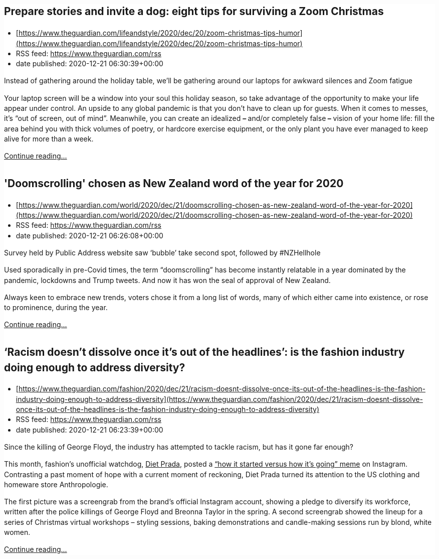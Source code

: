 ## Prepare stories and invite a dog: eight tips for surviving a Zoom Christmas
 - [https://www.theguardian.com/lifeandstyle/2020/dec/20/zoom-christmas-tips-humor](https://www.theguardian.com/lifeandstyle/2020/dec/20/zoom-christmas-tips-humor)
 - RSS feed: https://www.theguardian.com/rss
 - date published: 2020-12-21 06:30:39+00:00

<p>Instead of gathering around the holiday table, we’ll be gathering around our laptops for awkward silences and Zoom fatigue</p><p>Your laptop screen will be a window into your soul this holiday season, so take advantage of the opportunity to make your life appear under control. An upside to any global pandemic is that you don’t have to clean up for guests. When it comes to messes, it’s “out of screen, out of mind”. Meanwhile, you can create an idealized <strong>– </strong>and/or completely false<strong> –</strong> vision of your home life: fill the area behind you with thick volumes of poetry, or hardcore exercise equipment, or the only plant you have ever managed to keep alive for more than a week.</p> <a href="https://www.theguardian.com/lifeandstyle/2020/dec/20/zoom-christmas-tips-humor">Continue reading...</a>

## 'Doomscrolling' chosen as New Zealand word of the year for 2020
 - [https://www.theguardian.com/world/2020/dec/21/doomscrolling-chosen-as-new-zealand-word-of-the-year-for-2020](https://www.theguardian.com/world/2020/dec/21/doomscrolling-chosen-as-new-zealand-word-of-the-year-for-2020)
 - RSS feed: https://www.theguardian.com/rss
 - date published: 2020-12-21 06:26:08+00:00

<p>Survey held by Public Address website saw ‘bubble’ take second spot, followed by #NZHellhole</p><p>Used sporadically in pre-Covid times, the term “doomscrolling” has become instantly relatable in a year dominated by the pandemic, lockdowns and Trump tweets. And now it has won the seal of approval of New Zealand.</p><p>Always keen to embrace new trends, voters chose it from a long list of words, many of which either came into existence, or rose to prominence, during the year.</p> <a href="https://www.theguardian.com/world/2020/dec/21/doomscrolling-chosen-as-new-zealand-word-of-the-year-for-2020">Continue reading...</a>

## ‘Racism doesn’t dissolve once it’s out of the headlines’: is the fashion industry doing enough to address diversity?
 - [https://www.theguardian.com/fashion/2020/dec/21/racism-doesnt-dissolve-once-its-out-of-the-headlines-is-the-fashion-industry-doing-enough-to-address-diversity](https://www.theguardian.com/fashion/2020/dec/21/racism-doesnt-dissolve-once-its-out-of-the-headlines-is-the-fashion-industry-doing-enough-to-address-diversity)
 - RSS feed: https://www.theguardian.com/rss
 - date published: 2020-12-21 06:23:39+00:00

<p>Since the killing of George Floyd, the industry has attempted to tackle racism, but has it gone far enough?</p><p>This month, fashion’s unofficial watchdog, <a href="https://www.dietprada.com/">Diet Prada</a>, posted a <a href="https://www.instagram.com/p/CIWPHEaHAe2/">“how it started versus how it’s going” meme</a> on Instagram. Contrasting a past moment of hope with a current moment of reckoning, Diet Prada turned its attention to the US clothing and homeware store Anthropologie.</p><p>The first picture was a screengrab from the brand’s official Instagram account, showing a pledge to diversify its workforce, written after the police killings of George Floyd and Breonna Taylor in the spring. A second screengrab showed the lineup for a series of Christmas virtual workshops – styling sessions, baking demonstrations and candle-making sessions run by blond, white women.</p> <a href="https://www.theguardian.com/fashion/2020/dec/21/racism-doesnt-dissolve-once-its-out-of-the-headlines-is-the-fashion-industry-doing-enough-to-address-diversity">Continue reading...</a>
